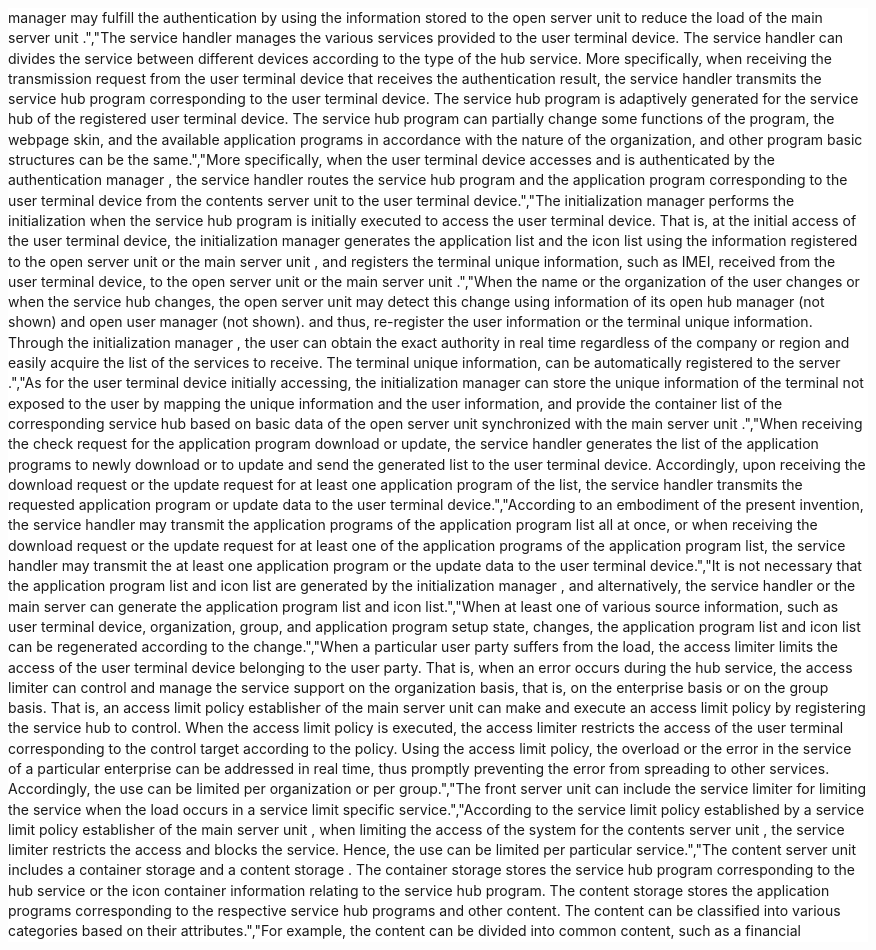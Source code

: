 manager  may fulfill the authentication by using the information stored to the open server unit  to reduce the load of the main server unit .","The service handler  manages the various services provided to the user terminal device. The service handler  can divides the service between different devices according to the type of the hub service. More specifically, when receiving the transmission request from the user terminal device that receives the authentication result, the service handler  transmits the service hub program corresponding to the user terminal device. The service hub program is adaptively generated for the service hub of the registered user terminal device. The service hub program can partially change some functions of the program, the webpage skin, and the available application programs in accordance with the nature of the organization, and other program basic structures can be the same.","More specifically, when the user terminal device accesses and is authenticated by the authentication manager , the service handler  routes the service hub program and the application program corresponding to the user terminal device from the contents server unit  to the user terminal device.","The initialization manager  performs the initialization when the service hub program is initially executed to access the user terminal device. That is, at the initial access of the user terminal device, the initialization manager  generates the application list and the icon list using the information registered to the open server unit  or the main server unit , and registers the terminal unique information, such as IMEI, received from the user terminal device, to the open server unit  or the main server unit .","When the name or the organization of the user changes or when the service hub changes, the open server unit  may detect this change using information of its open hub manager (not shown) and open user manager (not shown). and thus, re-register the user information or the terminal unique information. Through the initialization manager , the user can obtain the exact authority in real time regardless of the company or region and easily acquire the list of the services to receive. The terminal unique information, can be automatically registered to the server .","As for the user terminal device initially accessing, the initialization manager  can store the unique information of the terminal not exposed to the user by mapping the unique information and the user information, and provide the container list of the corresponding service hub based on basic data of the open server unit  synchronized with the main server unit .","When receiving the check request for the application program download or update, the service handler  generates the list of the application programs to newly download or to update and send the generated list to the user terminal device. Accordingly, upon receiving the download request or the update request for at least one application program of the list, the service handler  transmits the requested application program or update data to the user terminal device.","According to an embodiment of the present invention, the service handler  may transmit the application programs of the application program list all at once, or when receiving the download request or the update request for at least one of the application programs of the application program list, the service handler  may transmit the at least one application program or the update data to the user terminal device.","It is not necessary that the application program list and icon list are generated by the initialization manager , and alternatively, the service handler  or the main server  can generate the application program list and icon list.","When at least one of various source information, such as user terminal device, organization, group, and application program setup state, changes, the application program list and icon list can be regenerated according to the change.","When a particular user party suffers from the load, the access limiter  limits the access of the user terminal device belonging to the user party. That is, when an error occurs during the hub service, the access limiter  can control and manage the service support on the organization basis, that is, on the enterprise basis or on the group basis. That is, an access limit policy establisher  of the main server unit  can make and execute an access limit policy by registering the service hub to control. When the access limit policy is executed, the access limiter  restricts the access of the user terminal corresponding to the control target according to the policy. Using the access limit policy, the overload or the error in the service of a particular enterprise can be addressed in real time, thus promptly preventing the error from spreading to other services. Accordingly, the use can be limited per organization or per group.","The front server unit  can include the service limiter  for limiting the service when the load occurs in a service limit specific service.","According to the service limit policy established by a service limit policy establisher  of the main server unit , when limiting the access of the system for the contents server unit , the service limiter  restricts the access and blocks the service. Hence, the use can be limited per particular service.","The content server unit  includes a container storage  and a content storage . The container storage  stores the service hub program corresponding to the hub service or the icon container information relating to the service hub program. The content storage  stores the application programs corresponding to the respective service hub programs and other content. The content can be classified into various categories based on their attributes.","For example, the content can be divided into common content, such as a financial